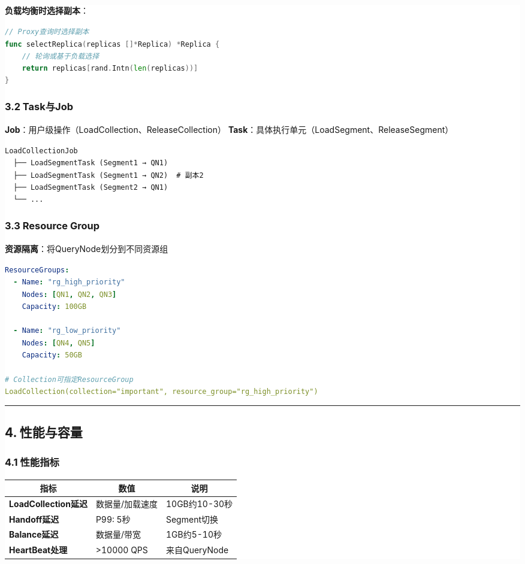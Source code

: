 
**负载均衡时选择副本**：
```go
// Proxy查询时选择副本
func selectReplica(replicas []*Replica) *Replica {
    // 轮询或基于负载选择
    return replicas[rand.Intn(len(replicas))]
}
```

### 3.2 Task与Job

**Job**：用户级操作（LoadCollection、ReleaseCollection）
**Task**：具体执行单元（LoadSegment、ReleaseSegment）

```
LoadCollectionJob
  ├── LoadSegmentTask (Segment1 → QN1)
  ├── LoadSegmentTask (Segment1 → QN2)  # 副本2
  ├── LoadSegmentTask (Segment2 → QN1)
  └── ...
```

### 3.3 Resource Group

**资源隔离**：将QueryNode划分到不同资源组

```yaml
ResourceGroups:
  - Name: "rg_high_priority"
    Nodes: [QN1, QN2, QN3]
    Capacity: 100GB
    
  - Name: "rg_low_priority"
    Nodes: [QN4, QN5]
    Capacity: 50GB

# Collection可指定ResourceGroup
LoadCollection(collection="important", resource_group="rg_high_priority")
```

---

## 4. 性能与容量

### 4.1 性能指标

| 指标 | 数值 | 说明 |
|------|------|------|
| **LoadCollection延迟** | 数据量/加载速度 | 10GB约10-30秒 |
| **Handoff延迟** | P99: 5秒 | Segment切换 |
| **Balance延迟** | 数据量/带宽 | 1GB约5-10秒 |
| **HeartBeat处理** | >10000 QPS | 来自QueryNode |
